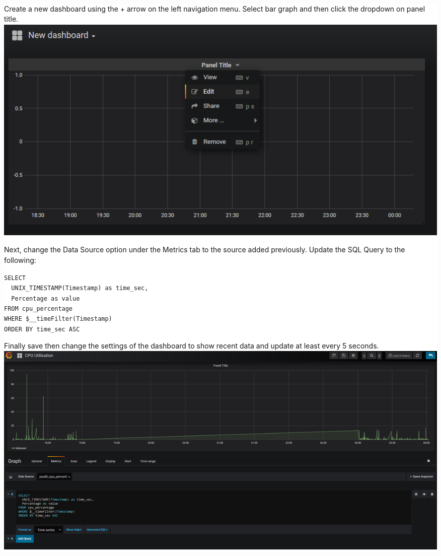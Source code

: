 Create a new dashboard using the + arrow on the left navigation menu. Select bar graph and then click the dropdown on panel title. ![](/images/4-create_dashboard.png)

Next, change the Data Source option under the Metrics tab to the source added previously. Update the SQL Query to the following:

```
SELECT
  UNIX_TIMESTAMP(Timestamp) as time_sec,
  Percentage as value
FROM cpu_percentage
WHERE $__timeFilter(Timestamp)
ORDER BY time_sec ASC
```

Finally save then change the settings of the dashboard to show recent data and update at least every 5 seconds. ![](/images/4_create_query.png)
